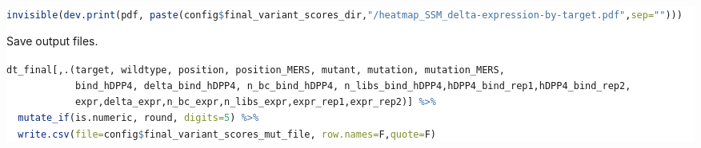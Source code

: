 ``` r
invisible(dev.print(pdf, paste(config$final_variant_scores_dir,"/heatmap_SSM_delta-expression-by-target.pdf",sep="")))
```

Save output files.

``` r
dt_final[,.(target, wildtype, position, position_MERS, mutant, mutation, mutation_MERS,
            bind_hDPP4, delta_bind_hDPP4, n_bc_bind_hDPP4, n_libs_bind_hDPP4,hDPP4_bind_rep1,hDPP4_bind_rep2,
            expr,delta_expr,n_bc_expr,n_libs_expr,expr_rep1,expr_rep2)] %>%
  mutate_if(is.numeric, round, digits=5) %>%
  write.csv(file=config$final_variant_scores_mut_file, row.names=F,quote=F)
```
